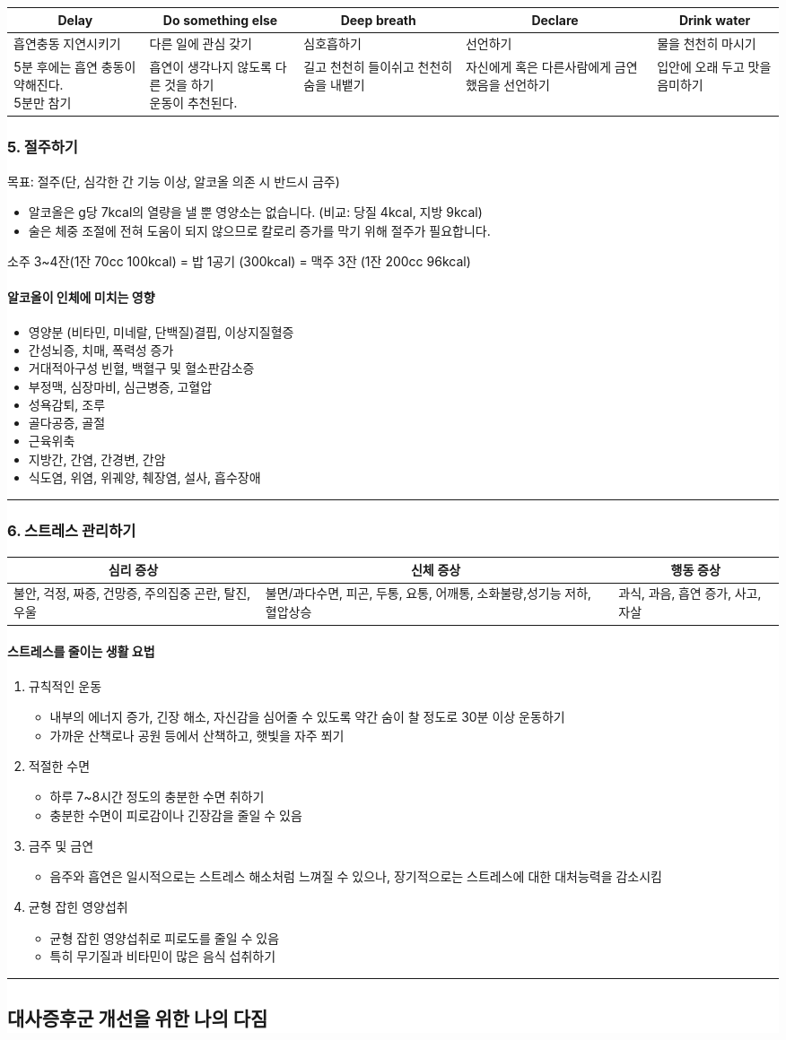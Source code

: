 |Delay|Do something else|Deep breath|Declare|Drink water|
|---|---|---|---|---|
|흡연충동 지연시키기|다른 일에 관심 갖기|심호흡하기|선언하기|물을 천천히 마시기|
|5분 후에는 흡연 충동이 약해진다.<br>5분만 참기|흡연이 생각나지 않도록 다른 것을 하기<br>운동이 추천된다.|길고 천천히 들이쉬고 천천히 숨을 내뱉기|자신에게 혹은 다른사람에게 금연했음을 선언하기|입안에 오래 두고 맛을 음미하기|

### 5. 절주하기

목표: 절주(단, 심각한 간 기능 이상, 알코올 의존 시 반드시 금주)

- 알코올은 g당 7kcal의 열량을 낼 뿐 영양소는 없습니다. (비교: 당질 4kcal, 지방 9kcal)
- 술은 체중 조절에 전혀 도움이 되지 않으므로 칼로리 증가를 막기 위해 절주가 필요합니다.

소주 3~4잔(1잔 70cc 100kcal) = 밥 1공기 (300kcal) = 맥주 3잔 (1잔 200cc 96kcal)

#### 알코올이 인체에 미치는 영향

- 영양분 (비타민, 미네랄, 단백질)결핍, 이상지질혈증
- 간성뇌증, 치매, 폭력성 증가
- 거대적아구성 빈혈, 백혈구 및 혈소판감소증
- 부정맥, 심장마비, 심근병증, 고혈압
- 성욕감퇴, 조루
- 골다공증, 골절
- 근육위축
- 지방간, 간염, 간경변, 간암
- 식도염, 위염, 위궤양, 췌장염, 설사, 흡수장애

---

### 6. 스트레스 관리하기

|심리 증상|신체 증상|행동 증상|
|---|---|---|
|불안, 걱정, 짜증, 건망증, 주의집중 곤란, 탈진, 우울|불면/과다수면, 피곤, 두통, 요통, 어깨통, 소화불량,성기능 저하, 혈압상승|과식, 과음,  흡연 증가, 사고, 자살|

#### 스트레스를 줄이는 생활 요법

1. 규칙적인 운동
   - 내부의 에너지 증가, 긴장 해소, 자신감을 심어줄 수 있도록 약간 숨이 찰 정도로 30분 이상 운동하기
   - 가까운 산책로나 공원 등에서 산책하고, 햇빛을 자주 쬐기

2. 적절한 수면
   - 하루 7~8시간 정도의 충분한 수면 취하기
   - 충분한 수면이 피로감이나 긴장감을 줄일 수 있음

3. 금주 및 금연
   - 음주와 흡연은 일시적으로는 스트레스 해소처럼 느껴질 수 있으나, 장기적으로는 스트레스에 대한 대처능력을 감소시킴

4. 균형 잡힌 영양섭취
   - 균형 잡힌 영양섭취로 피로도를 줄일 수 있음
   - 특히 무기질과 비타민이 많은 음식 섭취하기

---

## 대사증후군 개선을 위한 나의 다짐
